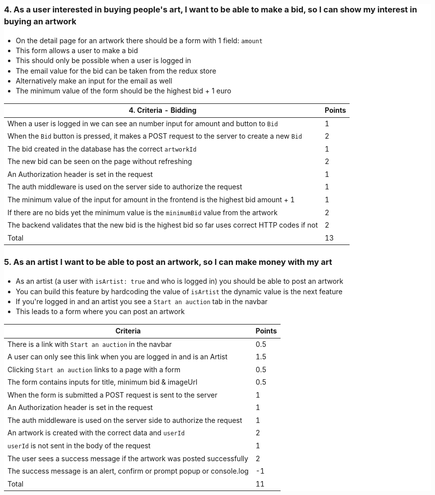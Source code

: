 ### 4. As a user interested in buying people's art, I want to be able to make a bid, so I can show my interest in buying an artwork

- On the detail page for an artwork there should be a form with 1 field: `amount`
- This form allows a user to make a bid
- This should only be possible when a user is logged in
- The email value for the bid can be taken from the redux store
- Alternatively make an input for the email as well
- The minimum value of the form should be the highest bid + 1 euro

| 4. Criteria - Bidding                                                                           | Points |
| ----------------------------------------------------------------------------------------------- | ------ |
| When a user is logged in we can see an number input for amount and button to `Bid`              | 1      |
| When the `Bid` button is pressed, it makes a POST request to the server to create a new `Bid`   | 2      |
| The bid created in the database has the correct `artworkId`                                     | 1      |
| The new bid can be seen on the page without refreshing                                          | 2      |
| An Authorization header is set in the request                                                   | 1      |
| The auth middleware is used on the server side to authorize the request                         | 1      |
| The minimum value of the input for amount in the frontend is the highest bid amount + 1         | 1      |
| If there are no bids yet the minimum value is the `minimumBid` value from the artwork           | 2      |
| The backend validates that the new bid is the highest bid so far uses correct HTTP codes if not | 2      |
| Total                                                                                           | 13     |

### 5. As an artist I want to be able to post an artwork, so I can make money with my art

- As an artist (a user with `isArtist: true` and who is logged in) you should be able to post an artwork
- You can build this feature by hardcoding the value of `isArtist` the dynamic value is the next feature
- If you're logged in and an artist you see a `Start an auction` tab in the navbar
- This leads to a form where you can post an artwork

| Criteria                                                                | Points |
| ----------------------------------------------------------------------- | ------ |
| There is a link with `Start an auction` in the navbar                   | 0.5    |
| A user can only see this link when you are logged in and is an Artist   | 1.5    |
| Clicking `Start an auction` links to a page with a form                 | 0.5    |
| The form contains inputs for title, minimum bid & imageUrl              | 0.5    |
| When the form is submitted a POST request is sent to the server         | 1      |
| An Authorization header is set in the request                           | 1      |
| The auth middleware is used on the server side to authorize the request | 1      |
| An artwork is created with the correct data and `userId`                | 2      |
| `userId` is not sent in the body of the request                         | 1      |
| The user sees a success message if the artwork was posted successfully  | 2      |
| The success message is an alert, confirm or prompt popup or console.log | -1     |
| Total                                                                   | 11     |
